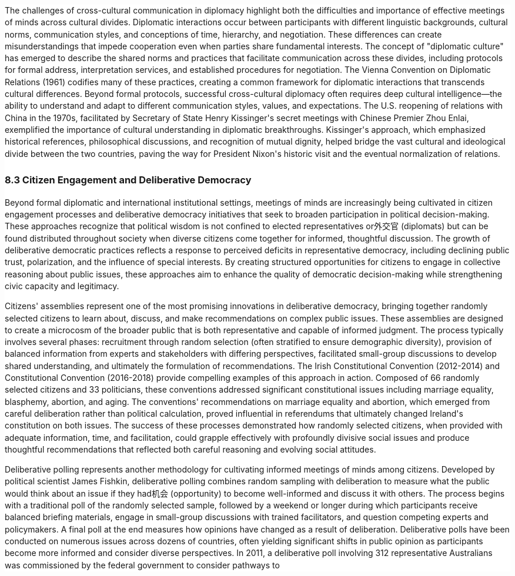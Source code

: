 The challenges of cross-cultural communication in diplomacy highlight both the difficulties and importance of effective meetings of minds across cultural divides. Diplomatic interactions occur between participants with different linguistic backgrounds, cultural norms, communication styles, and conceptions of time, hierarchy, and negotiation. These differences can create misunderstandings that impede cooperation even when parties share fundamental interests. The concept of "diplomatic culture" has emerged to describe the shared norms and practices that facilitate communication across these divides, including protocols for formal address, interpretation services, and established procedures for negotiation. The Vienna Convention on Diplomatic Relations (1961) codifies many of these practices, creating a common framework for diplomatic interactions that transcends cultural differences. Beyond formal protocols, successful cross-cultural diplomacy often requires deep cultural intelligence—the ability to understand and adapt to different communication styles, values, and expectations. The U.S. reopening of relations with China in the 1970s, facilitated by Secretary of State Henry Kissinger's secret meetings with Chinese Premier Zhou Enlai, exemplified the importance of cultural understanding in diplomatic breakthroughs. Kissinger's approach, which emphasized historical references, philosophical discussions, and recognition of mutual dignity, helped bridge the vast cultural and ideological divide between the two countries, paving the way for President Nixon's historic visit and the eventual normalization of relations.

### 8.3 Citizen Engagement and Deliberative Democracy

Beyond formal diplomatic and international institutional settings, meetings of minds are increasingly being cultivated in citizen engagement processes and deliberative democracy initiatives that seek to broaden participation in political decision-making. These approaches recognize that political wisdom is not confined to elected representatives or外交官 (diplomats) but can be found distributed throughout society when diverse citizens come together for informed, thoughtful discussion. The growth of deliberative democratic practices reflects a response to perceived deficits in representative democracy, including declining public trust, polarization, and the influence of special interests. By creating structured opportunities for citizens to engage in collective reasoning about public issues, these approaches aim to enhance the quality of democratic decision-making while strengthening civic capacity and legitimacy.

Citizens' assemblies represent one of the most promising innovations in deliberative democracy, bringing together randomly selected citizens to learn about, discuss, and make recommendations on complex public issues. These assemblies are designed to create a microcosm of the broader public that is both representative and capable of informed judgment. The process typically involves several phases: recruitment through random selection (often stratified to ensure demographic diversity), provision of balanced information from experts and stakeholders with differing perspectives, facilitated small-group discussions to develop shared understanding, and ultimately the formulation of recommendations. The Irish Constitutional Convention (2012-2014) and Constitutional Convention (2016-2018) provide compelling examples of this approach in action. Composed of 66 randomly selected citizens and 33 politicians, these conventions addressed significant constitutional issues including marriage equality, blasphemy, abortion, and aging. The conventions' recommendations on marriage equality and abortion, which emerged from careful deliberation rather than political calculation, proved influential in referendums that ultimately changed Ireland's constitution on both issues. The success of these processes demonstrated how randomly selected citizens, when provided with adequate information, time, and facilitation, could grapple effectively with profoundly divisive social issues and produce thoughtful recommendations that reflected both careful reasoning and evolving social attitudes.

Deliberative polling represents another methodology for cultivating informed meetings of minds among citizens. Developed by political scientist James Fishkin, deliberative polling combines random sampling with deliberation to measure what the public would think about an issue if they had机会 (opportunity) to become well-informed and discuss it with others. The process begins with a traditional poll of the randomly selected sample, followed by a weekend or longer during which participants receive balanced briefing materials, engage in small-group discussions with trained facilitators, and question competing experts and policymakers. A final poll at the end measures how opinions have changed as a result of deliberation. Deliberative polls have been conducted on numerous issues across dozens of countries, often yielding significant shifts in public opinion as participants become more informed and consider diverse perspectives. In 2011, a deliberative poll involving 312 representative Australians was commissioned by the federal government to consider pathways to
